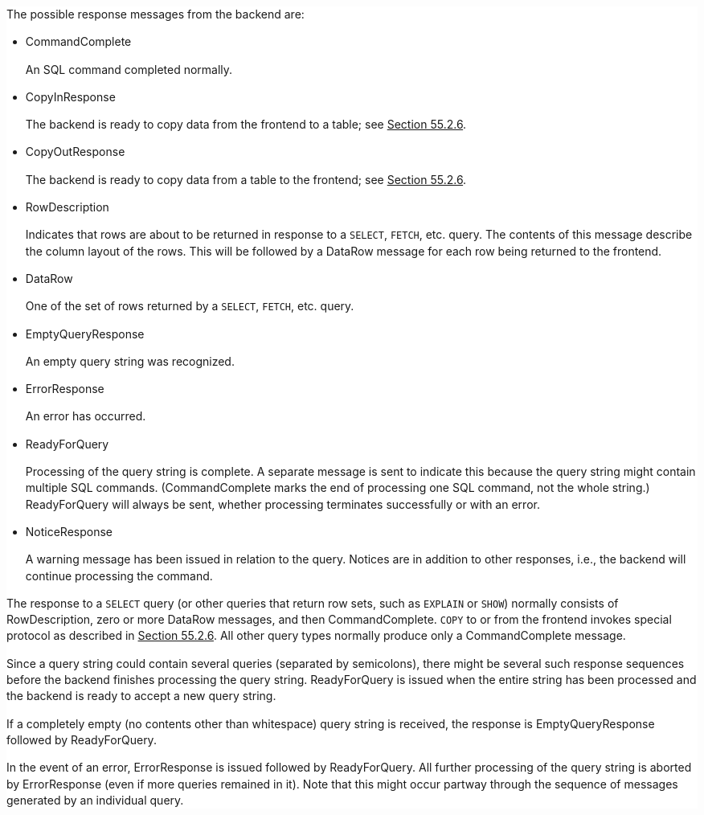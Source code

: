 The possible response messages from the backend are:

* CommandComplete

    An SQL command completed normally.

* CopyInResponse

    The backend is ready to copy data from the frontend to a table; see [Section 55.2.6](protocol-flow.html#PROTOCOL-COPY "55.2.6. COPY Operations").

* CopyOutResponse

    The backend is ready to copy data from a table to the frontend; see [Section 55.2.6](protocol-flow.html#PROTOCOL-COPY "55.2.6. COPY Operations").

* RowDescription

    Indicates that rows are about to be returned in response to a `SELECT`, `FETCH`, etc. query. The contents of this message describe the column layout of the rows. This will be followed by a DataRow message for each row being returned to the frontend.

* DataRow

    One of the set of rows returned by a `SELECT`, `FETCH`, etc. query.

* EmptyQueryResponse

    An empty query string was recognized.

* ErrorResponse

    An error has occurred.

* ReadyForQuery

    Processing of the query string is complete. A separate message is sent to indicate this because the query string might contain multiple SQL commands. (CommandComplete marks the end of processing one SQL command, not the whole string.) ReadyForQuery will always be sent, whether processing terminates successfully or with an error.

* NoticeResponse

    A warning message has been issued in relation to the query. Notices are in addition to other responses, i.e., the backend will continue processing the command.

The response to a `SELECT` query (or other queries that return row sets, such as `EXPLAIN` or `SHOW`) normally consists of RowDescription, zero or more DataRow messages, and then CommandComplete. `COPY` to or from the frontend invokes special protocol as described in [Section 55.2.6](protocol-flow.html#PROTOCOL-COPY "55.2.6. COPY Operations"). All other query types normally produce only a CommandComplete message.

Since a query string could contain several queries (separated by semicolons), there might be several such response sequences before the backend finishes processing the query string. ReadyForQuery is issued when the entire string has been processed and the backend is ready to accept a new query string.

If a completely empty (no contents other than whitespace) query string is received, the response is EmptyQueryResponse followed by ReadyForQuery.

In the event of an error, ErrorResponse is issued followed by ReadyForQuery. All further processing of the query string is aborted by ErrorResponse (even if more queries remained in it). Note that this might occur partway through the sequence of messages generated by an individual query.
